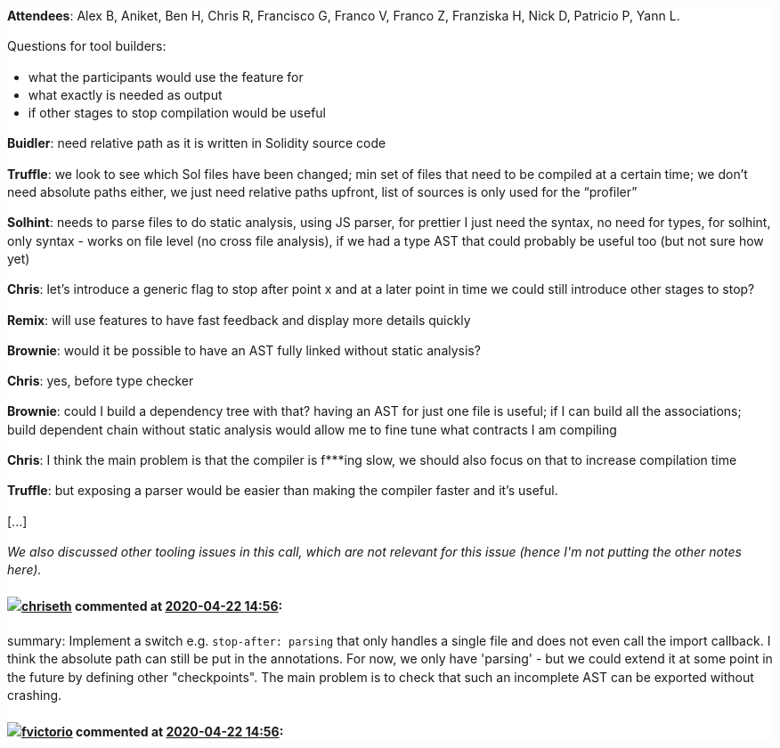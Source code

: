 **Attendees**: Alex B, Aniket, Ben H, Chris R, Francisco G, Franco V, Franco Z, Franziska H, Nick D, Patricio P, Yann L.

Questions for tool builders:

* what the participants would use the feature for
* what exactly is needed as output
* if other stages to stop compilation would be useful

**Buidler**: need relative path as it is written in Solidity source code

**Truffle**:  we look to see which Sol files have been changed; min set of files that need to be compiled at a certain time; we don’t need absolute paths either, we just need relative paths upfront, list of sources is only used for the “profiler”

**Solhint**: needs to parse files to do static analysis, using JS parser, for prettier I just need the syntax, no need for types, for solhint, only syntax - works on file level (no cross file analysis), if we had a type AST that could probably be useful too (but not sure how yet)

**Chris**: let’s introduce a generic flag to stop after point x and at a later point in time we could still introduce other stages to stop?

**Remix**: will use features to have fast feedback and display more details quickly 

**Brownie**: would it be possible to have an AST fully linked without static analysis? 

**Chris**: yes, before type checker

**Brownie**: could I build a dependency tree with that? having an AST for just one file is useful; if I can build all the associations; build dependent chain without static analysis would allow me to fine tune what contracts I am compiling 

**Chris**: I think the main problem is that the compiler is f***ing slow, we should also focus on that to increase compilation time

**Truffle**: but exposing a parser would be easier than making the compiler faster and it’s useful. 

[...]

_We also discussed other tooling issues in this call, which are not relevant for this issue (hence I'm not putting the other notes here)._

#### <img src="https://avatars.githubusercontent.com/u/9073706?v=4" width="50">[chriseth](https://github.com/chriseth) commented at [2020-04-22 14:56](https://github.com/ethereum/solidity/issues/8739#issuecomment-649667330):

summary: Implement a switch e.g. `stop-after: parsing` that only handles a single file and does not even call the import callback. I think the absolute path can still be put in the annotations. For now, we only have 'parsing' - but we could extend it at some point in the future by defining other "checkpoints". The main problem is to check that such an incomplete AST can be exported without crashing.

#### <img src="https://avatars.githubusercontent.com/u/417134?u=5feef499be4f54bc60b2719221a4ec238bc83562&v=4" width="50">[fvictorio](https://github.com/fvictorio) commented at [2020-04-22 14:56](https://github.com/ethereum/solidity/issues/8739#issuecomment-649670729):


[1]: https://github.com/sc-forks/solidity-coverage
[2]: https://github.com/cgewecke/eth-gas-reporter